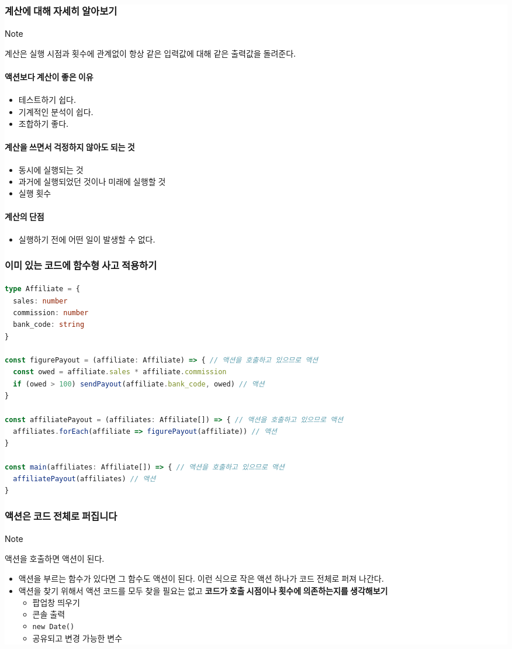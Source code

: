 ### 계산에 대해 자세히 알아보기

> [!NOTE]
> 계산은 실행 시점과 횟수에 관계없이 항상 같은 입력값에 대해 같은 출력값을 돌려준다.

#### 액션보다 계산이 좋은 이유

- 테스트하기 쉽다.
- 기계적인 분석이 쉽다.
- 조합하기 좋다.

#### 계산을 쓰면서 걱정하지 않아도 되는 것

- 동시에 실행되는 것
- 과거에 실행되었던 것이나 미래에 실행할 것
- 실행 횟수

#### 계산의 단점

- 실행하기 전에 어떤 일이 발생할 수 없다.

### 이미 있는 코드에 함수형 사고 적용하기

```ts
type Affiliate = {
  sales: number
  commission: number
  bank_code: string
}

const figurePayout = (affiliate: Affiliate) => { // 액션을 호출하고 있으므로 액션
  const owed = affiliate.sales * affiliate.commission
  if (owed > 100) sendPayout(affiliate.bank_code, owed) // 액션
}

const affiliatePayout = (affiliates: Affiliate[]) => { // 액션을 호출하고 있으므로 액션
  affiliates.forEach(affiliate => figurePayout(affiliate)) // 액션
}

const main(affiliates: Affiliate[]) => { // 액션을 호출하고 있으므로 액션
  affiliatePayout(affiliates) // 액션
}
```

### 액션은 코드 전체로 퍼집니다

> [!NOTE]
> 액션을 호출하면 액션이 된다.

- 액션을 부르는 함수가 있다면 그 함수도 액션이 된다. 이런 식으로 작은 액션 하나가 코드 전체로 퍼져 나간다.
- 액션을 찾기 위해서 액션 코드를 모두 찾을 필요는 없고 **코드가 호출 시점이나 횟수에 의존하는지를 생각해보기**
  - 팝업창 띄우기
  - 콘솔 출력
  - `new Date()`
  - 공유되고 변경 가능한 변수

